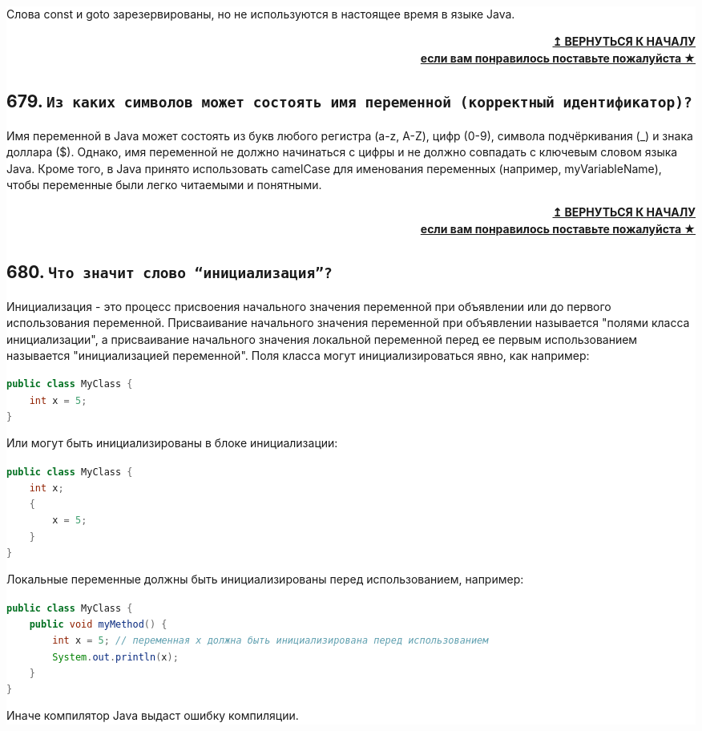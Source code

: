 Слова const и goto зарезервированы, но не используются в настоящее время в языке Java.



<DIV ALIGN="RIGHT">
    <B><A HREF="#">↥ ВЕРНУТЬСЯ К НАЧАЛУ</A></B> <BR>
    <B><A HREF="HTTPS://GITHUB.COM/DEBAGANOV"> если вам понравилось поставьте пожалуйста ★ </A></B>
</DIV> 

## 679. `Из каких символов может состоять имя переменной (корректный идентификатор)?`

Имя переменной в Java может состоять из букв любого регистра (a-z, A-Z), цифр (0-9), символа подчёркивания (_) и знака доллара ($). Однако, имя переменной не должно начинаться с цифры и не должно совпадать с ключевым словом языка Java. Кроме того, в Java принято использовать camelCase для именования переменных (например, myVariableName), чтобы переменные были легко читаемыми и понятными.



<DIV ALIGN="RIGHT">
    <B><A HREF="#">↥ ВЕРНУТЬСЯ К НАЧАЛУ</A></B> <BR>
    <B><A HREF="HTTPS://GITHUB.COM/DEBAGANOV"> если вам понравилось поставьте пожалуйста ★ </A></B>
</DIV> 

## 680. `Что значит слово “инициализация”?`

Инициализация - это процесс присвоения начального значения переменной при объявлении или до первого использования переменной. Присваивание начального значения переменной при объявлении называется "полями класса инициализации", а присваивание начального значения локальной переменной перед ее первым использованием называется "инициализацией переменной".
Поля класса могут инициализироваться явно, как например:
```java
public class MyClass {
    int x = 5;
}
```
Или могут быть инициализированы в блоке инициализации:
```java
public class MyClass {
    int x;
    {
        x = 5;
    }
}
```
Локальные переменные должны быть инициализированы перед использованием, например:
```java
public class MyClass {
    public void myMethod() {
        int x = 5; // переменная x должна быть инициализирована перед использованием
        System.out.println(x);
    }
}
```
Иначе компилятор Java выдаст ошибку компиляции.
